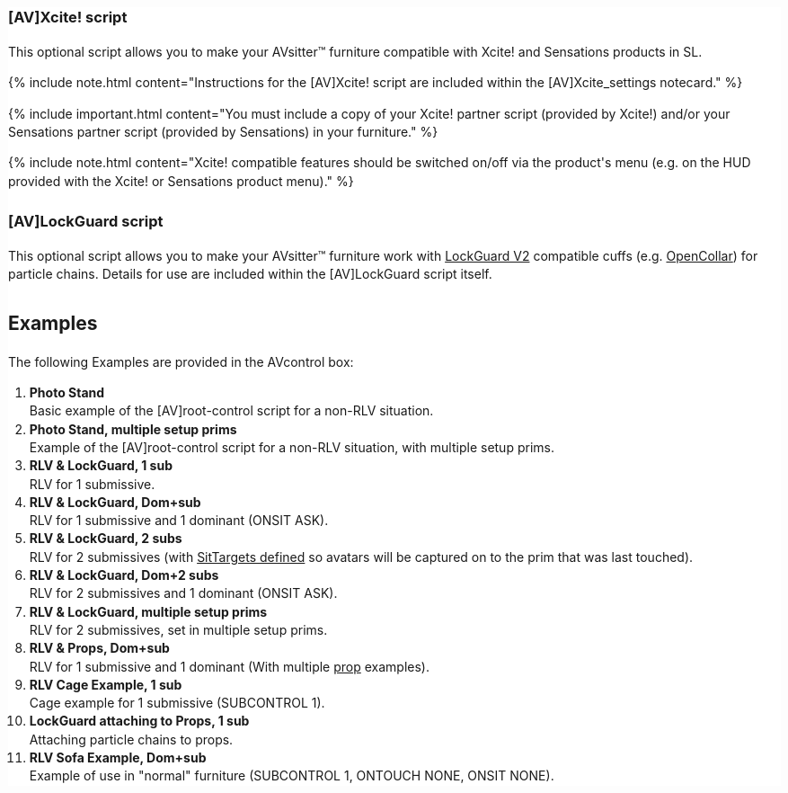 ### [AV]Xcite! script
This optional script allows you to make your AVsitter&trade; furniture compatible with Xcite! and Sensations products in SL.

{% include note.html content="Instructions for the [AV]Xcite! script are included within the [AV]Xcite_settings notecard." %}

{% include important.html content="You must include a copy of your Xcite! partner script (provided by Xcite!) and/or your Sensations partner script (provided by Sensations) in your furniture." %}

{% include note.html content="Xcite! compatible features should be switched on/off via the product's menu (e.g. on the HUD provided with the Xcite! or Sensations product menu)." %}

### [AV]LockGuard script
This optional script allows you to make your AVsitter&trade; furniture work with <a href="http://wiki.secondlife.com/wiki/LSL_Protocol/LockGuard">LockGuard V2</a> compatible cuffs (e.g. <a href="http://opencollar.at">OpenCollar</a>) for particle chains. Details for use are included within the [AV]LockGuard script itself.

## Examples
The following Examples are provided in the AVcontrol box:

<ol>
<li/><b>Photo Stand</b>
<br>Basic example of the [AV]root-control script for a non-RLV situation.  

<li/><b>Photo Stand, multiple setup prims</b>
<br>Example of the [AV]root-control script for a non-RLV situation, with multiple setup prims.

<li/><b>RLV & LockGuard, 1 sub</b>
<br>RLV for 1 submissive.

<li/><b>RLV & LockGuard, Dom+sub</b>
<br>RLV for 1 submissive and 1 dominant (ONSIT ASK).

<li/><b>RLV & LockGuard, 2 subs</b>
<br>RLV for 2 submissives (with <a href="/avsitter2_sittargets.html">SitTargets defined</a> so avatars will be captured on to the prim that was last touched).

<li/><b>RLV & LockGuard, Dom+2 subs</b>
<br>RLV for 2 submissives and 1 dominant (ONSIT ASK).

<li/><b>RLV & LockGuard, multiple setup prims</b>
<br>RLV for 2 submissives, set in multiple setup prims.

<li/><b>RLV & Props, Dom+sub</b>
<br>RLV for 1 submissive and 1 dominant (With multiple <a href="/avsitter2_prop.html">prop</a> examples).

<li/><b>RLV Cage Example, 1 sub</b>
<br>Cage example for 1 submissive (SUBCONTROL 1).

<li/><b>LockGuard attaching to Props, 1 sub</b>
<br>Attaching particle chains to props.

<li/><b>RLV Sofa Example, Dom+sub</b>
<br>Example of use in "normal" furniture (SUBCONTROL 1, ONTOUCH NONE, ONSIT NONE).
